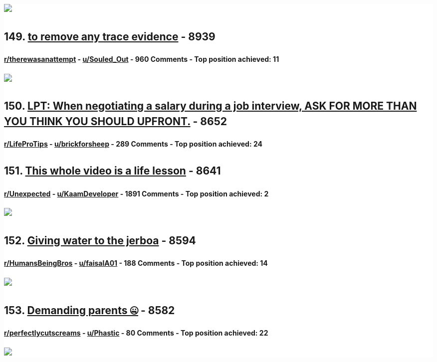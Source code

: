 <a href="https://i.redd.it/lq9vyqin0jo91.jpg"><img src="https://b.thumbs.redditmedia.com/_tSFkMnRYW9W13gslQbvWqFpx23yEu1oBr3f4Ot1d9Q.jpg"></img></a>

## 149. [to remove any trace evidence](http://reddit.com/r/therewasanattempt/comments/xh1xk1/to_remove_any_trace_evidence/) - 8939
#### [r/therewasanattempt](http://reddit.com/r/therewasanattempt) - [u/Souled_Out](http://reddit.com/u/Souled_Out) - 960 Comments - Top position achieved: 11

<a href="https://v.redd.it/iqg337xdfio91"><img src="https://b.thumbs.redditmedia.com/vjrhqaNWBtPpyAZIdFEnMrKUoCyKqGKMIK6PsGlfUQc.jpg"></img></a>

## 150. [LPT: When negotiating a salary during a job interview, ASK FOR MORE THAN YOU THINK YOU SHOULD UPFRONT.](http://reddit.com/r/LifeProTips/comments/xg72wh/lpt_when_negotiating_a_salary_during_a_job/) - 8652
#### [r/LifeProTips](http://reddit.com/r/LifeProTips) - [u/brickforsheep](http://reddit.com/u/brickforsheep) - 289 Comments - Top position achieved: 24

## 151. [This whole video is a life lesson](http://reddit.com/r/Unexpected/comments/xgcr18/this_whole_video_is_a_life_lesson/) - 8641
#### [r/Unexpected](http://reddit.com/r/Unexpected) - [u/KaamDeveloper](http://reddit.com/u/KaamDeveloper) - 1891 Comments - Top position achieved: 2

<a href="https://v.redd.it/luns2ck13eo91"><img src="https://b.thumbs.redditmedia.com/7Q7EMm0Sss5HIDNxQ2qplCGzCTT0JKd7IjBB2sPhOPg.jpg"></img></a>

## 152. [Giving water to the jerboa](http://reddit.com/r/HumansBeingBros/comments/xh0ot9/giving_water_to_the_jerboa/) - 8594
#### [r/HumansBeingBros](http://reddit.com/r/HumansBeingBros) - [u/faisalA01](http://reddit.com/u/faisalA01) - 188 Comments - Top position achieved: 14

<a href="https://v.redd.it/e0lq6eplmjo91"><img src="https://b.thumbs.redditmedia.com/Ioeduz-MrDkN8bJL49Sw6Y4gUSi-KAUWah_6HXls7kA.jpg"></img></a>

## 153. [Demanding parents 🤐](http://reddit.com/r/perfectlycutscreams/comments/xgea7y/demanding_parents/) - 8582
#### [r/perfectlycutscreams](http://reddit.com/r/perfectlycutscreams) - [u/Phastic](http://reddit.com/u/Phastic) - 80 Comments - Top position achieved: 22

<a href="https://v.redd.it/a86zjk9lyco91"><img src="https://b.thumbs.redditmedia.com/OU6VE7qZVM5umLxoExrSmbcnmp8qGMMI6pXmz_OD1Ws.jpg"></img></a>
